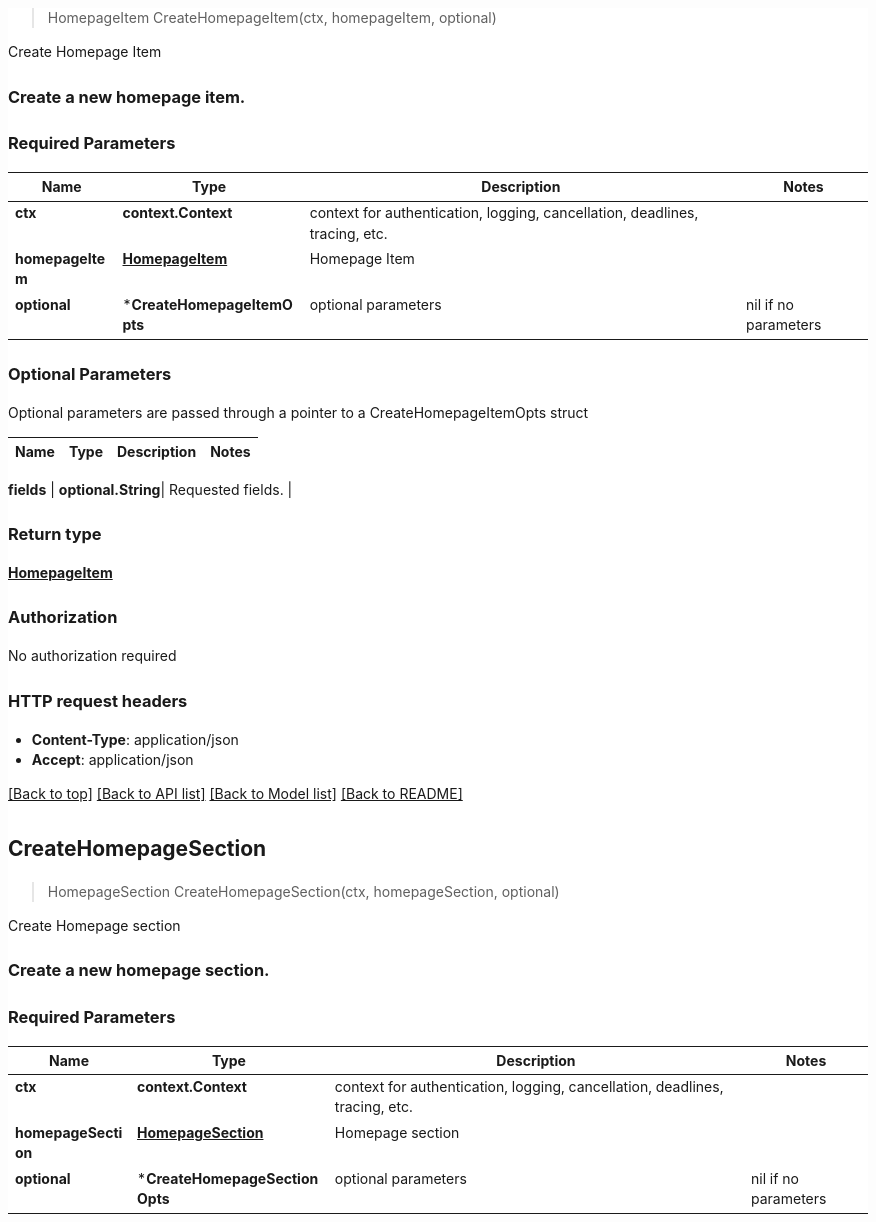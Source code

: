 > HomepageItem CreateHomepageItem(ctx, homepageItem, optional)

Create Homepage Item

### Create a new homepage item. 

### Required Parameters


Name | Type | Description  | Notes
------------- | ------------- | ------------- | -------------
**ctx** | **context.Context** | context for authentication, logging, cancellation, deadlines, tracing, etc.
**homepageItem** | [**HomepageItem**](HomepageItem.md)| Homepage Item | 
 **optional** | ***CreateHomepageItemOpts** | optional parameters | nil if no parameters

### Optional Parameters

Optional parameters are passed through a pointer to a CreateHomepageItemOpts struct


Name | Type | Description  | Notes
------------- | ------------- | ------------- | -------------

 **fields** | **optional.String**| Requested fields. | 

### Return type

[**HomepageItem**](HomepageItem.md)

### Authorization

No authorization required

### HTTP request headers

- **Content-Type**: application/json
- **Accept**: application/json

[[Back to top]](#) [[Back to API list]](../README.md#documentation-for-api-endpoints)
[[Back to Model list]](../README.md#documentation-for-models)
[[Back to README]](../README.md)


## CreateHomepageSection

> HomepageSection CreateHomepageSection(ctx, homepageSection, optional)

Create Homepage section

### Create a new homepage section. 

### Required Parameters


Name | Type | Description  | Notes
------------- | ------------- | ------------- | -------------
**ctx** | **context.Context** | context for authentication, logging, cancellation, deadlines, tracing, etc.
**homepageSection** | [**HomepageSection**](HomepageSection.md)| Homepage section | 
 **optional** | ***CreateHomepageSectionOpts** | optional parameters | nil if no parameters
